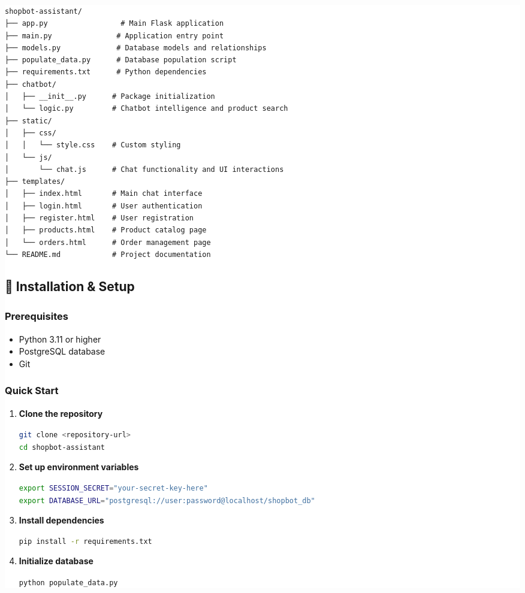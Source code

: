 ```
shopbot-assistant/
├── app.py                 # Main Flask application
├── main.py               # Application entry point
├── models.py             # Database models and relationships
├── populate_data.py      # Database population script
├── requirements.txt      # Python dependencies
├── chatbot/
│   ├── __init__.py      # Package initialization
│   └── logic.py         # Chatbot intelligence and product search
├── static/
│   ├── css/
│   │   └── style.css    # Custom styling
│   └── js/
│       └── chat.js      # Chat functionality and UI interactions
├── templates/
│   ├── index.html       # Main chat interface
│   ├── login.html       # User authentication
│   ├── register.html    # User registration
│   ├── products.html    # Product catalog page
│   └── orders.html      # Order management page
└── README.md            # Project documentation
```

## 🚀 Installation & Setup

### Prerequisites
- Python 3.11 or higher
- PostgreSQL database
- Git

### Quick Start

1. **Clone the repository**
   ```bash
   git clone <repository-url>
   cd shopbot-assistant
   ```

2. **Set up environment variables**
   ```bash
   export SESSION_SECRET="your-secret-key-here"
   export DATABASE_URL="postgresql://user:password@localhost/shopbot_db"
   ```

3. **Install dependencies**
   ```bash
   pip install -r requirements.txt
   ```

4. **Initialize database**
   ```bash
   python populate_data.py
   ```
